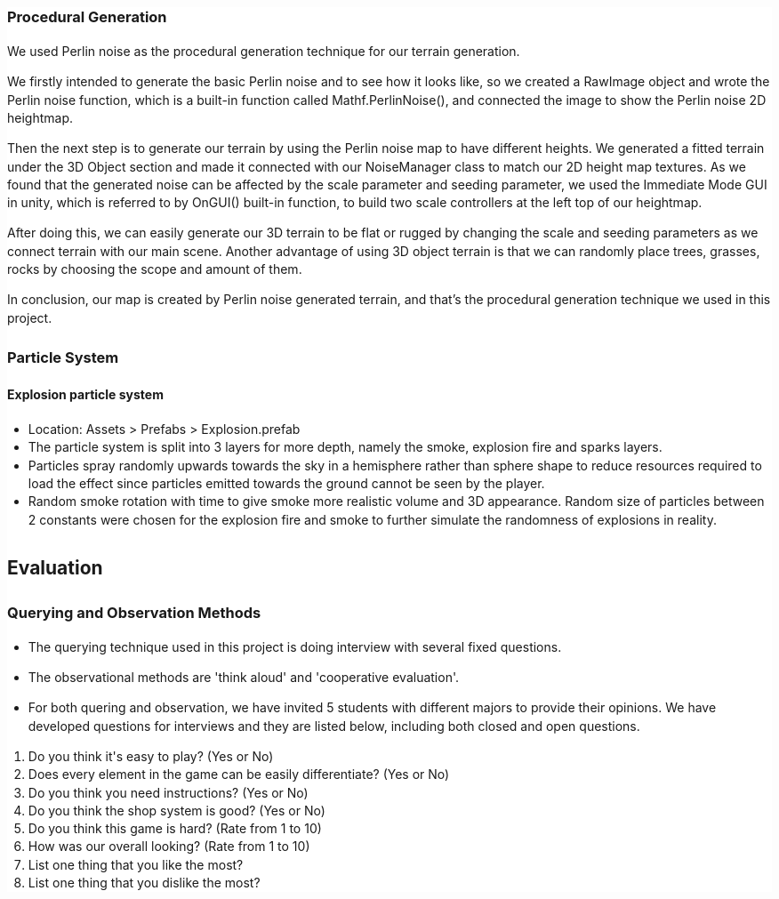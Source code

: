 ### Procedural Generation

We used Perlin noise as the procedural generation technique for our terrain generation.

We firstly intended to generate the basic Perlin noise and to see how it looks like, so we created a RawImage object and wrote the Perlin noise function, which is a built-in function called Mathf.PerlinNoise(), and connected the image to show the Perlin noise 2D heightmap.

Then the next step is to generate our terrain by using the Perlin noise map to have different heights. We generated a fitted terrain under the 3D Object section and made it connected with our NoiseManager class to match our 2D height map textures. As we found that the generated noise can be affected by the scale parameter and seeding parameter, we used the Immediate Mode GUI in unity, which is referred to by OnGUI() built-in function, to build two scale controllers at the left top of our heightmap.

After doing this, we can easily generate our 3D terrain to be flat or rugged by changing the scale and seeding parameters as we connect terrain with our main scene. Another advantage of using 3D object terrain is that we can randomly place trees, grasses, rocks by choosing the scope and amount of them.

In conclusion, our map is created by Perlin noise generated terrain, and that’s the procedural generation technique we used in this project.

### Particle System

#### Explosion particle system

- Location: Assets > Prefabs > Explosion.prefab
- The particle system is split into 3 layers for more depth, namely the smoke, explosion fire and sparks layers.
- Particles spray randomly upwards towards the sky in a hemisphere rather than sphere shape to reduce resources required to load the effect since particles emitted towards the ground cannot be seen by the player.
- Random smoke rotation with time to give smoke more realistic volume and 3D appearance. Random size of particles between 2 constants were chosen for the explosion fire and smoke to further simulate the randomness of explosions in reality.

## Evaluation

### Querying and Observation Methods

- The querying technique used in this project is doing interview with several fixed questions. 
- The observational methods are 'think aloud' and 'cooperative evaluation'. 

- For both quering and observation, we have invited 5 students with different majors to provide their opinions.
We have developed questions for interviews and they are listed below, including both closed and open questions.
1. Do you think it's easy to play? (Yes or No)
2. Does every element in the game can be easily differentiate? (Yes or No)
3. Do you think you need instructions? (Yes or No)
4. Do you think the shop system is good? (Yes or No)
5. Do you think this game is hard? (Rate from 1 to 10)
6. How was our overall looking? (Rate from 1 to 10)
7. List one thing that you like the most?
8. List one thing that you dislike the most?
